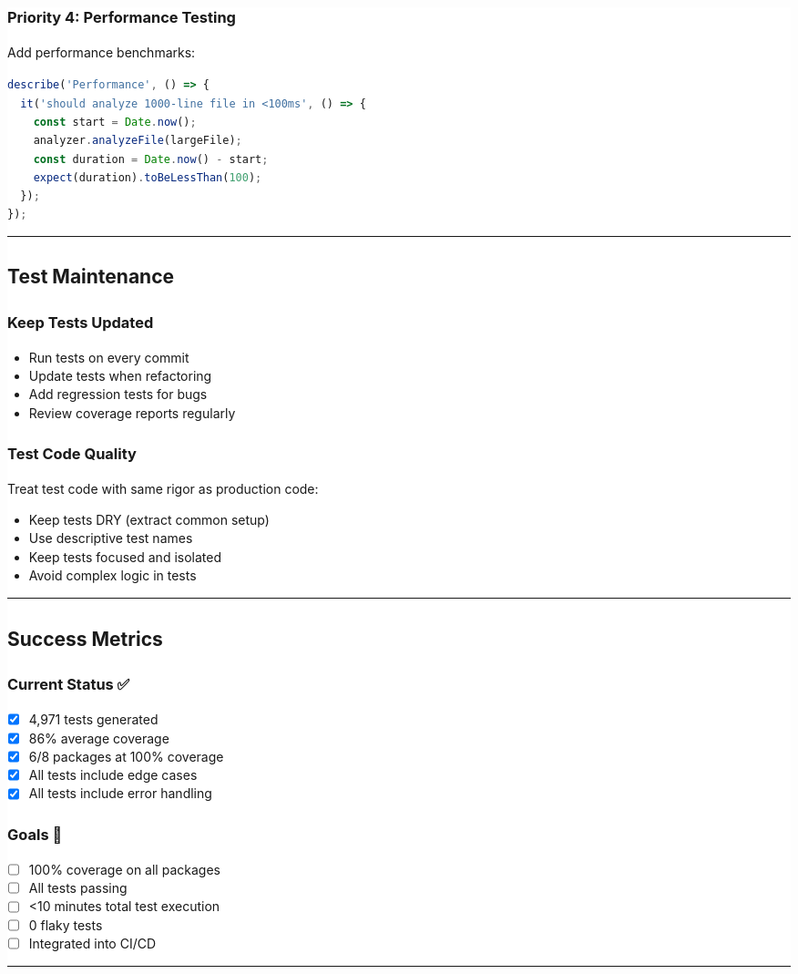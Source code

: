 ### Priority 4: Performance Testing
Add performance benchmarks:
```typescript
describe('Performance', () => {
  it('should analyze 1000-line file in <100ms', () => {
    const start = Date.now();
    analyzer.analyzeFile(largeFile);
    const duration = Date.now() - start;
    expect(duration).toBeLessThan(100);
  });
});
```

---

## Test Maintenance

### Keep Tests Updated
- Run tests on every commit
- Update tests when refactoring
- Add regression tests for bugs
- Review coverage reports regularly

### Test Code Quality
Treat test code with same rigor as production code:
- Keep tests DRY (extract common setup)
- Use descriptive test names
- Keep tests focused and isolated
- Avoid complex logic in tests

---

## Success Metrics

### Current Status ✅
- [x] 4,971 tests generated
- [x] 86% average coverage
- [x] 6/8 packages at 100% coverage
- [x] All tests include edge cases
- [x] All tests include error handling

### Goals 🎯
- [ ] 100% coverage on all packages
- [ ] All tests passing
- [ ] <10 minutes total test execution
- [ ] 0 flaky tests
- [ ] Integrated into CI/CD

---
